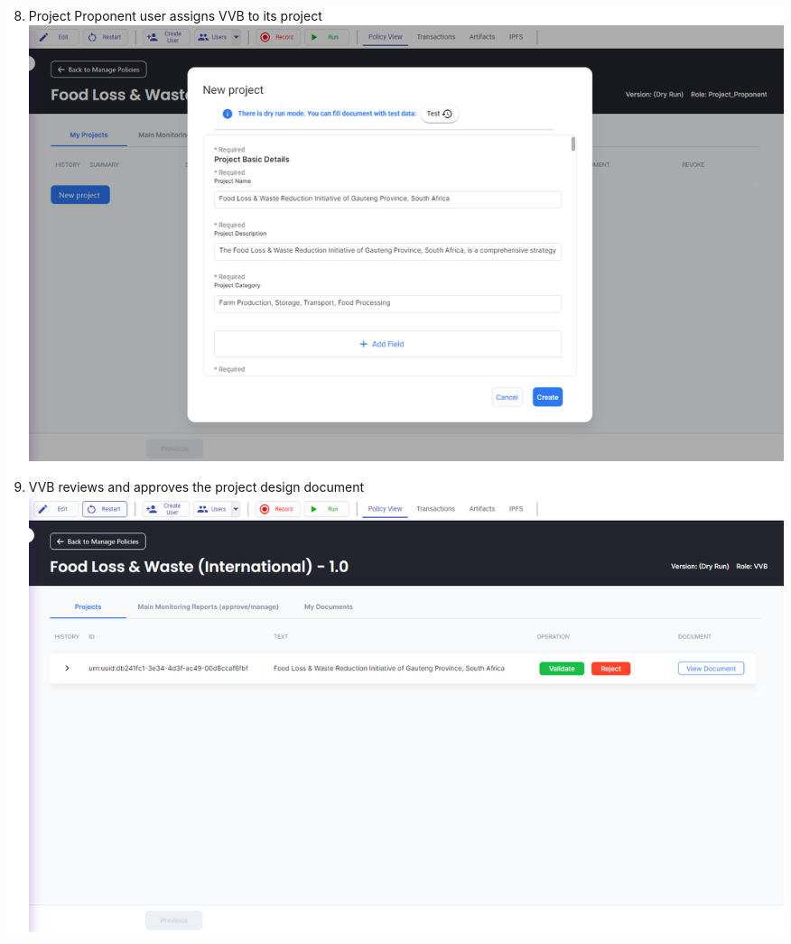 8. Project Proponent user assigns VVB to its project
![step 8](images/step5.png)

9. VVB reviews and approves the project design document
![step 9](images/step9.png)
